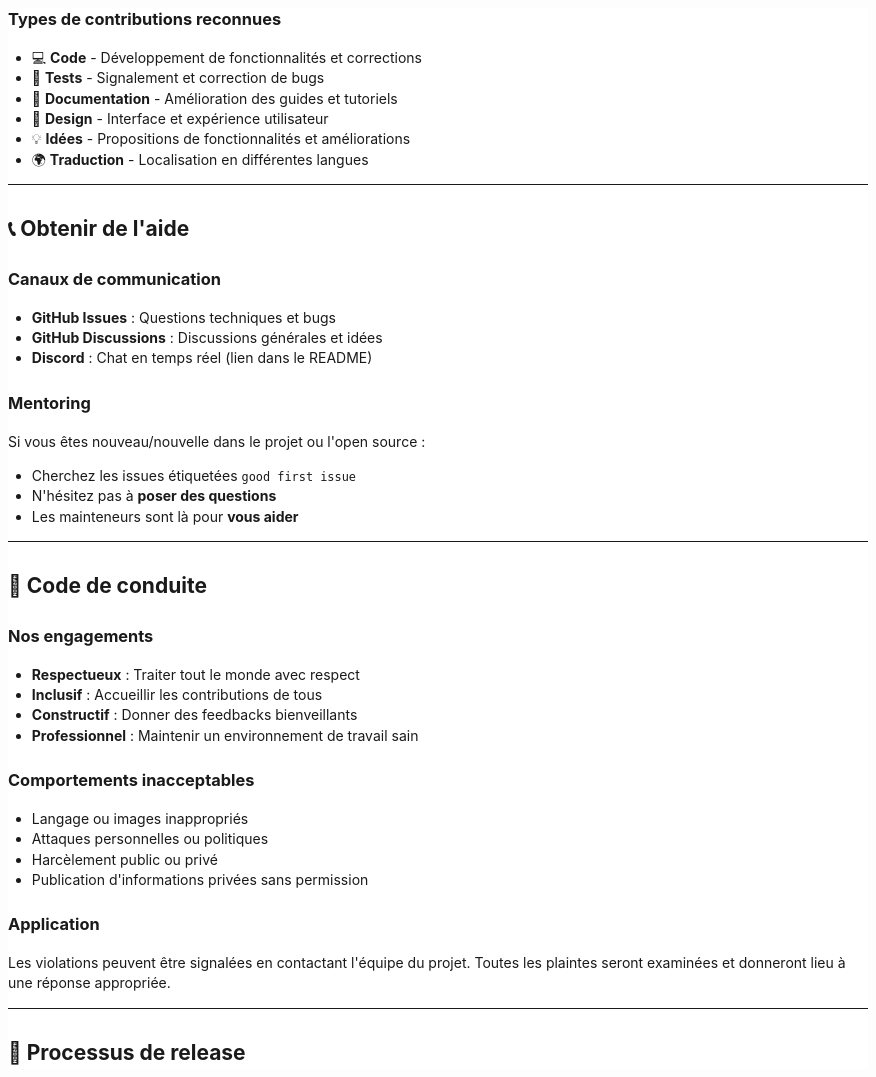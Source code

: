 ### Types de contributions reconnues

- 💻 **Code** - Développement de fonctionnalités et corrections
- 🐛 **Tests** - Signalement et correction de bugs
- 📖 **Documentation** - Amélioration des guides et tutoriels
- 🎨 **Design** - Interface et expérience utilisateur
- 💡 **Idées** - Propositions de fonctionnalités et améliorations
- 🌍 **Traduction** - Localisation en différentes langues

---

## 📞 Obtenir de l'aide

### Canaux de communication

- **GitHub Issues** : Questions techniques et bugs
- **GitHub Discussions** : Discussions générales et idées
- **Discord** : Chat en temps réel (lien dans le README)

### Mentoring

Si vous êtes nouveau/nouvelle dans le projet ou l'open source :
- Cherchez les issues étiquetées `good first issue`
- N'hésitez pas à **poser des questions**
- Les mainteneurs sont là pour **vous aider**

---

## 📜 Code de conduite

### Nos engagements

- **Respectueux** : Traiter tout le monde avec respect
- **Inclusif** : Accueillir les contributions de tous
- **Constructif** : Donner des feedbacks bienveillants
- **Professionnel** : Maintenir un environnement de travail sain

### Comportements inacceptables

- Langage ou images inappropriés
- Attaques personnelles ou politiques
- Harcèlement public ou privé
- Publication d'informations privées sans permission

### Application

Les violations peuvent être signalées en contactant l'équipe du projet. Toutes les plaintes seront examinées et donneront lieu à une réponse appropriée.

---

## 🔄 Processus de release
